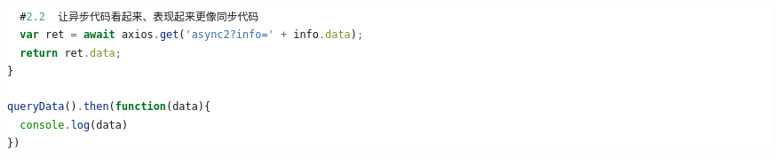 ```js
  #2.2  让异步代码看起来、表现起来更像同步代码
  var ret = await axios.get('async2?info=' + info.data);
  return ret.data;
}

queryData().then(function(data){
  console.log(data)
})
```



